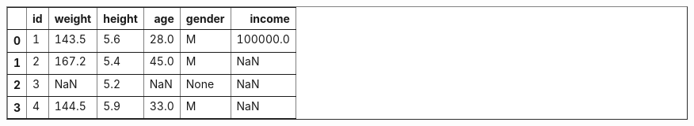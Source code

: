 


<div>
<style scoped>
    .dataframe tbody tr th:only-of-type {
        vertical-align: middle;
    }

    .dataframe tbody tr th {
        vertical-align: top;
    }

    .dataframe thead th {
        text-align: right;
    }
</style>
<table border="1" class="dataframe">
  <thead>
    <tr style="text-align: right;">
      <th></th>
      <th>id</th>
      <th>weight</th>
      <th>height</th>
      <th>age</th>
      <th>gender</th>
      <th>income</th>
    </tr>
  </thead>
  <tbody>
    <tr>
      <th>0</th>
      <td>1</td>
      <td>143.5</td>
      <td>5.6</td>
      <td>28.0</td>
      <td>M</td>
      <td>100000.0</td>
    </tr>
    <tr>
      <th>1</th>
      <td>2</td>
      <td>167.2</td>
      <td>5.4</td>
      <td>45.0</td>
      <td>M</td>
      <td>NaN</td>
    </tr>
    <tr>
      <th>2</th>
      <td>3</td>
      <td>NaN</td>
      <td>5.2</td>
      <td>NaN</td>
      <td>None</td>
      <td>NaN</td>
    </tr>
    <tr>
      <th>3</th>
      <td>4</td>
      <td>144.5</td>
      <td>5.9</td>
      <td>33.0</td>
      <td>M</td>
      <td>NaN</td>
    </tr>